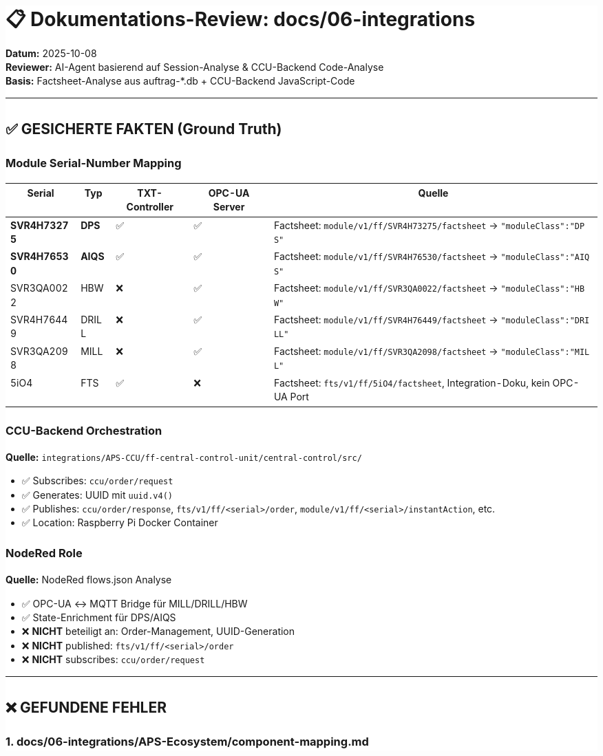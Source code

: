 # 📋 Dokumentations-Review: docs/06-integrations

**Datum:** 2025-10-08  
**Reviewer:** AI-Agent basierend auf Session-Analyse & CCU-Backend Code-Analyse  
**Basis:** Factsheet-Analyse aus auftrag-*.db + CCU-Backend JavaScript-Code

---

## ✅ GESICHERTE FAKTEN (Ground Truth)

### Module Serial-Number Mapping

| Serial | Typ | TXT-Controller | OPC-UA Server | Quelle |
|--------|-----|----------------|---------------|--------|
| **SVR4H73275** | **DPS** | ✅ | ✅ | Factsheet: `module/v1/ff/SVR4H73275/factsheet` → `"moduleClass":"DPS"` |
| **SVR4H76530** | **AIQS** | ✅ | ✅ | Factsheet: `module/v1/ff/SVR4H76530/factsheet` → `"moduleClass":"AIQS"` |
| SVR3QA0022 | HBW | ❌ | ✅ | Factsheet: `module/v1/ff/SVR3QA0022/factsheet` → `"moduleClass":"HBW"` |
| SVR4H76449 | DRILL | ❌ | ✅ | Factsheet: `module/v1/ff/SVR4H76449/factsheet` → `"moduleClass":"DRILL"` |
| SVR3QA2098 | MILL | ❌ | ✅ | Factsheet: `module/v1/ff/SVR3QA2098/factsheet` → `"moduleClass":"MILL"` |
| 5iO4 | FTS | ✅ | ❌ | Factsheet: `fts/v1/ff/5iO4/factsheet`, Integration-Doku, kein OPC-UA Port |

### CCU-Backend Orchestration

**Quelle:** `integrations/APS-CCU/ff-central-control-unit/central-control/src/`

- ✅ Subscribes: `ccu/order/request`
- ✅ Generates: UUID mit `uuid.v4()`
- ✅ Publishes: `ccu/order/response`, `fts/v1/ff/<serial>/order`, `module/v1/ff/<serial>/instantAction`, etc.
- ✅ Location: Raspberry Pi Docker Container

### NodeRed Role

**Quelle:** NodeRed flows.json Analyse

- ✅ OPC-UA ↔ MQTT Bridge für MILL/DRILL/HBW
- ✅ State-Enrichment für DPS/AIQS
- ❌ **NICHT** beteiligt an: Order-Management, UUID-Generation
- ❌ **NICHT** published: `fts/v1/ff/<serial>/order`
- ❌ **NICHT** subscribes: `ccu/order/request`

---

## ❌ GEFUNDENE FEHLER

### 1. **docs/06-integrations/APS-Ecosystem/component-mapping.md**
